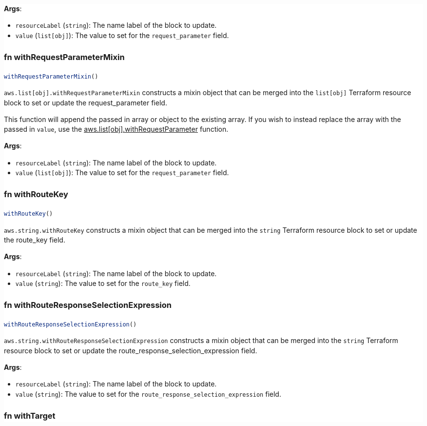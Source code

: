 
**Args**:
  - `resourceLabel` (`string`): The name label of the block to update.
  - `value` (`list[obj]`): The value to set for the `request_parameter` field.


### fn withRequestParameterMixin

```ts
withRequestParameterMixin()
```

`aws.list[obj].withRequestParameterMixin` constructs a mixin object that can be merged into the `list[obj]`
Terraform resource block to set or update the request_parameter field.

This function will append the passed in array or object to the existing array. If you wish
to instead replace the array with the passed in `value`, use the [aws.list[obj].withRequestParameter](TODO)
function.


**Args**:
  - `resourceLabel` (`string`): The name label of the block to update.
  - `value` (`list[obj]`): The value to set for the `request_parameter` field.


### fn withRouteKey

```ts
withRouteKey()
```

`aws.string.withRouteKey` constructs a mixin object that can be merged into the `string`
Terraform resource block to set or update the route_key field.



**Args**:
  - `resourceLabel` (`string`): The name label of the block to update.
  - `value` (`string`): The value to set for the `route_key` field.


### fn withRouteResponseSelectionExpression

```ts
withRouteResponseSelectionExpression()
```

`aws.string.withRouteResponseSelectionExpression` constructs a mixin object that can be merged into the `string`
Terraform resource block to set or update the route_response_selection_expression field.



**Args**:
  - `resourceLabel` (`string`): The name label of the block to update.
  - `value` (`string`): The value to set for the `route_response_selection_expression` field.


### fn withTarget
